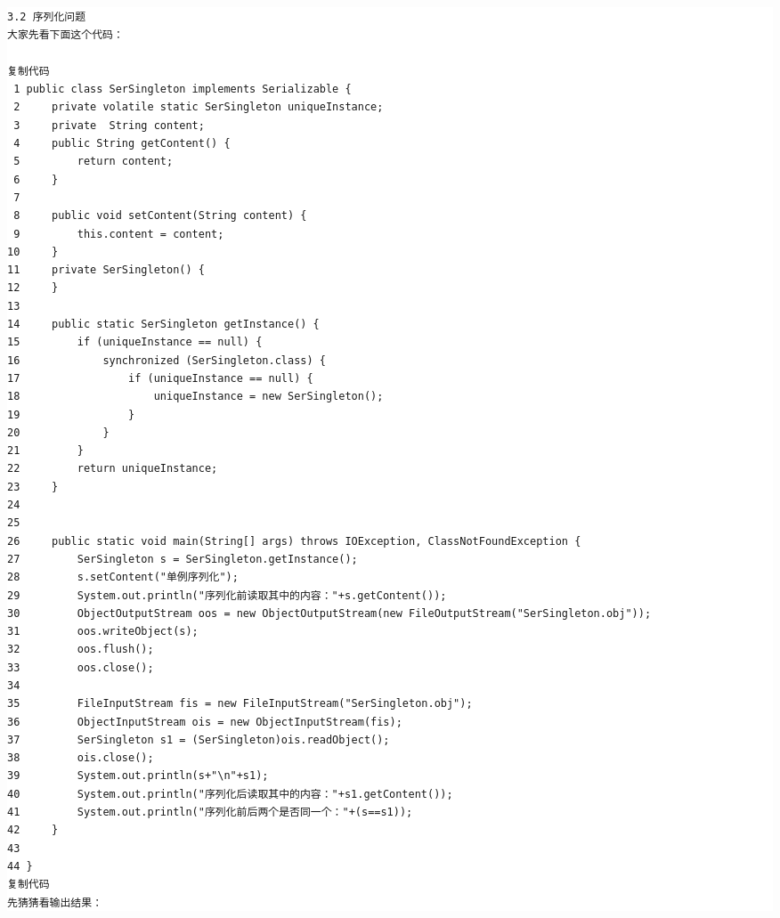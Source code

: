     3.2 序列化问题
    大家先看下面这个代码：
    
    复制代码
     1 public class SerSingleton implements Serializable {
     2     private volatile static SerSingleton uniqueInstance;
     3     private  String content;
     4     public String getContent() {
     5         return content;
     6     }
     7 
     8     public void setContent(String content) {
     9         this.content = content;
    10     }
    11     private SerSingleton() {
    12     }
    13 
    14     public static SerSingleton getInstance() {
    15         if (uniqueInstance == null) {
    16             synchronized (SerSingleton.class) {
    17                 if (uniqueInstance == null) {
    18                     uniqueInstance = new SerSingleton();
    19                 }
    20             }
    21         }
    22         return uniqueInstance;
    23     }
    24 
    25     
    26     public static void main(String[] args) throws IOException, ClassNotFoundException {
    27         SerSingleton s = SerSingleton.getInstance();
    28         s.setContent("单例序列化");
    29         System.out.println("序列化前读取其中的内容："+s.getContent());
    30         ObjectOutputStream oos = new ObjectOutputStream(new FileOutputStream("SerSingleton.obj"));
    31         oos.writeObject(s);
    32         oos.flush();
    33         oos.close();
    34 
    35         FileInputStream fis = new FileInputStream("SerSingleton.obj");
    36         ObjectInputStream ois = new ObjectInputStream(fis);
    37         SerSingleton s1 = (SerSingleton)ois.readObject();
    38         ois.close();
    39         System.out.println(s+"\n"+s1);
    40         System.out.println("序列化后读取其中的内容："+s1.getContent());
    41         System.out.println("序列化前后两个是否同一个："+(s==s1));
    42     }
    43     
    44 }
    复制代码
    先猜猜看输出结果：
    